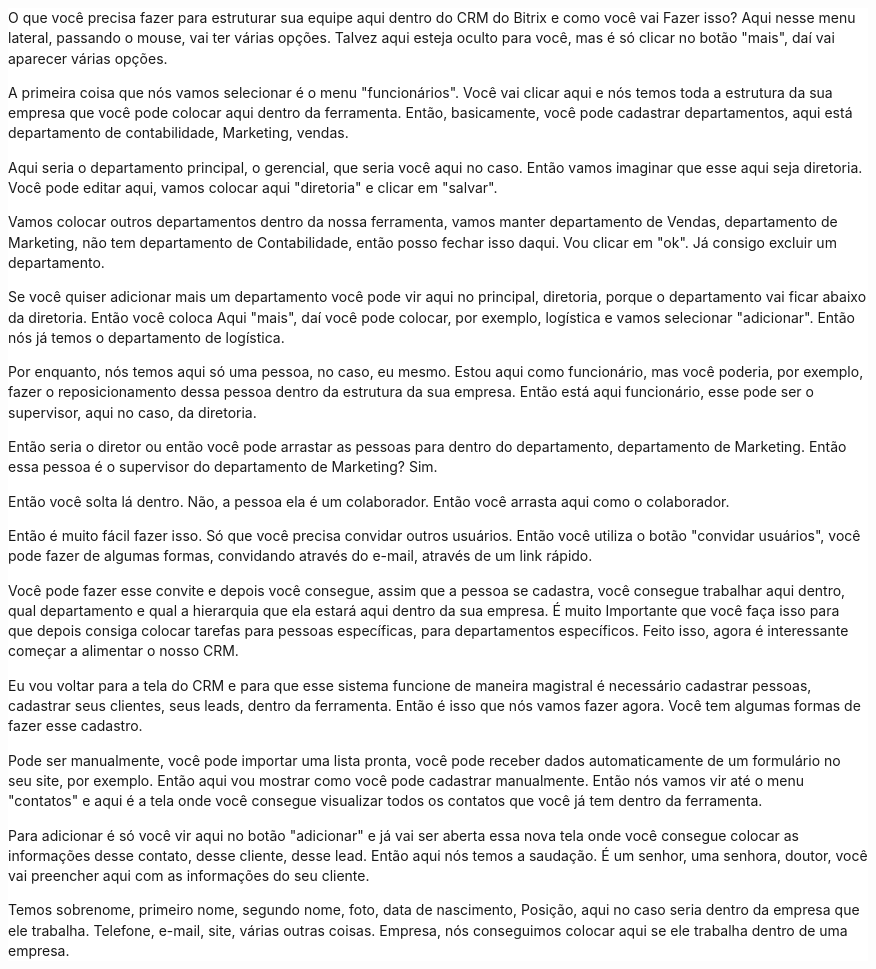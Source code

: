 O que você precisa fazer para estruturar sua equipe aqui dentro do CRM do Bitrix e como você vai   Fazer isso? Aqui nesse menu lateral, passando o mouse, vai ter várias opções. Talvez aqui esteja   oculto para você, mas é só clicar no botão "mais", daí vai aparecer várias opções.

A primeira coisa   que nós vamos selecionar é o menu "funcionários". Você vai clicar aqui e nós temos toda a   estrutura da sua empresa que você pode colocar aqui dentro da ferramenta. Então, basicamente, você   pode cadastrar departamentos, aqui está departamento de contabilidade, Marketing,   vendas.

Aqui seria o departamento principal, o gerencial, que seria você aqui no caso. Então   vamos imaginar que esse aqui seja diretoria. Você pode editar aqui, vamos colocar aqui "diretoria"   e clicar em "salvar".

Vamos colocar outros departamentos dentro    da nossa ferramenta, vamos manter departamento de Vendas, departamento de Marketing,   não tem departamento de Contabilidade, então posso fechar isso daqui. Vou clicar em "ok".   Já consigo excluir um departamento.

Se você quiser adicionar mais um departamento você pode vir aqui   no principal, diretoria, porque o departamento vai ficar abaixo da diretoria. Então você coloca   Aqui "mais", daí você pode colocar, por exemplo, logística e vamos selecionar "adicionar". Então   nós já temos o departamento de logística.

Por enquanto, nós temos aqui só uma pessoa, no caso,   eu mesmo. Estou aqui como funcionário, mas você poderia, por exemplo, fazer o reposicionamento   dessa pessoa dentro da estrutura da sua empresa. Então está aqui funcionário, esse pode ser o supervisor,   aqui no caso, da diretoria.

Então seria o  diretor ou então você pode arrastar as pessoas    para dentro do departamento, departamento de Marketing. Então essa pessoa é o supervisor do  departamento de Marketing? Sim.

Então você solta lá dentro. Não, a pessoa ela é um colaborador. Então   você arrasta aqui como o colaborador.

Então é muito fácil fazer isso. Só que você precisa   convidar outros usuários. Então você utiliza  o botão "convidar usuários", você pode fazer   de algumas formas, convidando através do e-mail, através de um link rápido.

Você pode fazer   esse convite e depois você consegue, assim que a pessoa se cadastra, você consegue trabalhar aqui   dentro, qual departamento e qual a hierarquia que ela estará aqui dentro da sua empresa. É muito   Importante que você faça isso para que depois consiga colocar tarefas para pessoas específicas,   para departamentos específicos. Feito isso,  agora é interessante começar a alimentar o nosso   CRM.

Eu vou voltar para a tela do CRM e para que esse sistema funcione de maneira magistral   é necessário cadastrar pessoas, cadastrar seus clientes, seus leads, dentro da ferramenta. Então   é isso que nós vamos fazer agora. Você tem algumas formas de fazer esse cadastro.

Pode ser manualmente,   você pode importar uma lista pronta, você pode receber dados automaticamente de um formulário   no seu site, por exemplo. Então aqui vou mostrar como você pode cadastrar manualmente. Então nós vamos   vir até o menu "contatos" e aqui é a tela onde você consegue visualizar todos os contatos que   você já tem dentro da ferramenta.

Para adicionar é só você vir aqui no botão "adicionar" e já   vai ser aberta essa nova tela onde você consegue colocar as informações desse contato, desse cliente, desse   lead. Então aqui nós temos a saudação. É um senhor, uma senhora, doutor, você vai preencher aqui com as   informações do seu cliente.

Temos sobrenome, primeiro nome, segundo nome, foto, data de nascimento,   Posição, aqui no caso seria dentro da empresa que ele trabalha. Telefone, e-mail, site, várias outras   coisas. Empresa, nós conseguimos colocar aqui se ele trabalha dentro de uma empresa.

